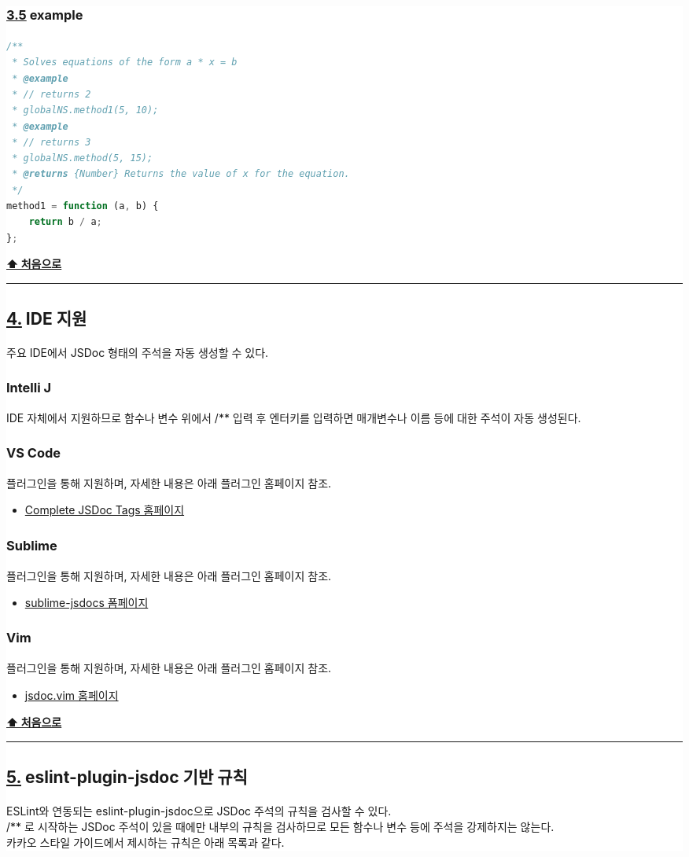 <a name="example"></a>
### [3.5](#example) example
```javascript
/**
 * Solves equations of the form a * x = b
 * @example
 * // returns 2
 * globalNS.method1(5, 10);
 * @example
 * // returns 3
 * globalNS.method(5, 15);
 * @returns {Number} Returns the value of x for the equation.
 */
method1 = function (a, b) {
    return b / a;
};
```

**[⬆ 처음으로](#table-of-contents)**

---

<a name="ide-setting"></a>
## [4.](#ide-setting) IDE 지원
주요 IDE에서 JSDoc 형태의 주석을 자동 생성할 수 있다.

### Intelli J
IDE 자체에서 지원하므로 함수나 변수 위에서 /** 입력 후 엔터키를 입력하면 매개변수나 이름 등에 대한 주석이 자동 생성된다.

### VS Code
플러그인을 통해 지원하며, 자세한 내용은 아래 플러그인 홈페이지 참조.

- [Complete JSDoc Tags 홈페이지](https://marketplace.visualstudio.com/items?itemName=HookyQR.JSDocTagComplete)

### Sublime
플러그인을 통해 지원하며, 자세한 내용은 아래 플러그인 홈페이지 참조.

- [sublime-jsdocs 폼페이지](https://github.com/spadgos/sublime-jsdocs)

### Vim
플러그인을 통해 지원하며, 자세한 내용은 아래 플러그인 홈페이지 참조.

- [jsdoc.vim 홈페이지](https://github.com/heavenshell/vim-jsdoc)

**[⬆ 처음으로](#table-of-contents)**

---

<a name="eslint-plugin-jsdoc"></a>
## [5.](#eslint-plugin-jsdoc) eslint-plugin-jsdoc 기반 규칙

ESLint와 연동되는 eslint-plugin-jsdoc으로 JSDoc 주석의 규칙을 검사할 수 있다.  
/** 로 시작하는 JSDoc 주석이 있을 때에만 내부의 규칙을 검사하므로 모든 함수나 변수 등에 주석을 강제하지는 않는다.  
카카오 스타일 가이드에서 제시하는 규칙은 아래 목록과 같다.  